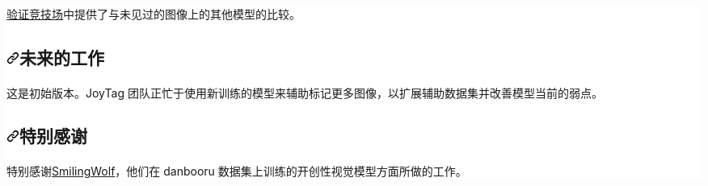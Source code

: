 <p dir="auto"><font style="vertical-align: inherit;"></font><a href="/fpgaminer/joytag/blob/main/validation-arena"><font style="vertical-align: inherit;"><font style="vertical-align: inherit;">验证竞技场</font></font></a><font style="vertical-align: inherit;"><font style="vertical-align: inherit;">中提供了与未见过的图像上的其他模型的比较</font><font style="vertical-align: inherit;">。</font></font></p>
<h2 tabindex="-1" dir="auto"><a id="user-content-future-work" class="anchor" aria-hidden="true" tabindex="-1" href="#future-work"><svg class="octicon octicon-link" viewBox="0 0 16 16" version="1.1" width="16" height="16" aria-hidden="true"><path d="m7.775 3.275 1.25-1.25a3.5 3.5 0 1 1 4.95 4.95l-2.5 2.5a3.5 3.5 0 0 1-4.95 0 .751.751 0 0 1 .018-1.042.751.751 0 0 1 1.042-.018 1.998 1.998 0 0 0 2.83 0l2.5-2.5a2.002 2.002 0 0 0-2.83-2.83l-1.25 1.25a.751.751 0 0 1-1.042-.018.751.751 0 0 1-.018-1.042Zm-4.69 9.64a1.998 1.998 0 0 0 2.83 0l1.25-1.25a.751.751 0 0 1 1.042.018.751.751 0 0 1 .018 1.042l-1.25 1.25a3.5 3.5 0 1 1-4.95-4.95l2.5-2.5a3.5 3.5 0 0 1 4.95 0 .751.751 0 0 1-.018 1.042.751.751 0 0 1-1.042.018 1.998 1.998 0 0 0-2.83 0l-2.5 2.5a1.998 1.998 0 0 0 0 2.83Z"></path></svg></a><font style="vertical-align: inherit;"><font style="vertical-align: inherit;">未来的工作</font></font></h2>
<p dir="auto"><font style="vertical-align: inherit;"><font style="vertical-align: inherit;">这是初始版本。</font><font style="vertical-align: inherit;">JoyTag 团队正忙于使用新训练的模型来辅助标记更多图像，以扩展辅助数据集并改善模型当前的弱点。</font></font></p>
<h2 tabindex="-1" dir="auto"><a id="user-content-special-thanks" class="anchor" aria-hidden="true" tabindex="-1" href="#special-thanks"><svg class="octicon octicon-link" viewBox="0 0 16 16" version="1.1" width="16" height="16" aria-hidden="true"><path d="m7.775 3.275 1.25-1.25a3.5 3.5 0 1 1 4.95 4.95l-2.5 2.5a3.5 3.5 0 0 1-4.95 0 .751.751 0 0 1 .018-1.042.751.751 0 0 1 1.042-.018 1.998 1.998 0 0 0 2.83 0l2.5-2.5a2.002 2.002 0 0 0-2.83-2.83l-1.25 1.25a.751.751 0 0 1-1.042-.018.751.751 0 0 1-.018-1.042Zm-4.69 9.64a1.998 1.998 0 0 0 2.83 0l1.25-1.25a.751.751 0 0 1 1.042.018.751.751 0 0 1 .018 1.042l-1.25 1.25a3.5 3.5 0 1 1-4.95-4.95l2.5-2.5a3.5 3.5 0 0 1 4.95 0 .751.751 0 0 1-.018 1.042.751.751 0 0 1-1.042.018 1.998 1.998 0 0 0-2.83 0l-2.5 2.5a1.998 1.998 0 0 0 0 2.83Z"></path></svg></a><font style="vertical-align: inherit;"><font style="vertical-align: inherit;">特别感谢</font></font></h2>
<p dir="auto"><font style="vertical-align: inherit;"><font style="vertical-align: inherit;">特别感谢</font></font><a href="https://github.com/SmilingWolf/SW-CV-ModelZoo/tree/main"><font style="vertical-align: inherit;"><font style="vertical-align: inherit;">SmilingWolf</font></font></a><font style="vertical-align: inherit;"><font style="vertical-align: inherit;">，他们在 danbooru 数据集上训练的开创性视觉模型方面所做的工作。</font></font></p>
</article></div>
